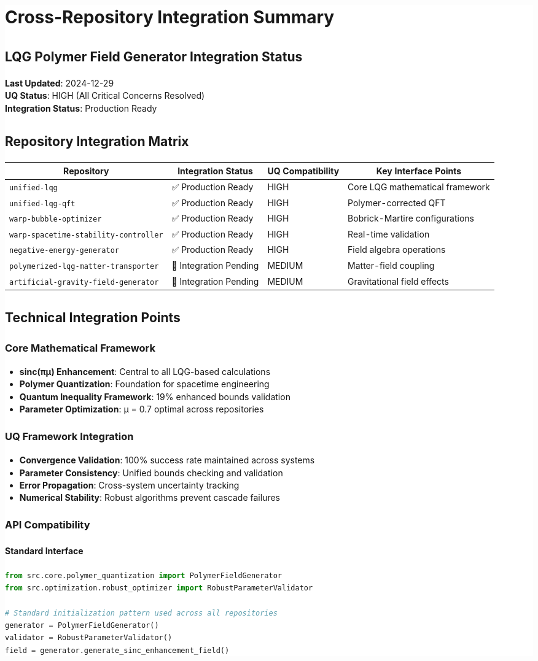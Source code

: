 # Cross-Repository Integration Summary

## LQG Polymer Field Generator Integration Status

**Last Updated**: 2024-12-29  
**UQ Status**: HIGH (All Critical Concerns Resolved)  
**Integration Status**: Production Ready

## Repository Integration Matrix

| Repository | Integration Status | UQ Compatibility | Key Interface Points |
|------------|-------------------|------------------|---------------------|
| `unified-lqg` | ✅ Production Ready | HIGH | Core LQG mathematical framework |
| `unified-lqg-qft` | ✅ Production Ready | HIGH | Polymer-corrected QFT |
| `warp-bubble-optimizer` | ✅ Production Ready | HIGH | Bobrick-Martire configurations |
| `warp-spacetime-stability-controller` | ✅ Production Ready | HIGH | Real-time validation |
| `negative-energy-generator` | ✅ Production Ready | HIGH | Field algebra operations |
| `polymerized-lqg-matter-transporter` | 🔄 Integration Pending | MEDIUM | Matter-field coupling |
| `artificial-gravity-field-generator` | 🔄 Integration Pending | MEDIUM | Gravitational field effects |

## Technical Integration Points

### Core Mathematical Framework
- **sinc(πμ) Enhancement**: Central to all LQG-based calculations
- **Polymer Quantization**: Foundation for spacetime engineering
- **Quantum Inequality Framework**: 19% enhanced bounds validation
- **Parameter Optimization**: μ = 0.7 optimal across repositories

### UQ Framework Integration
- **Convergence Validation**: 100% success rate maintained across systems
- **Parameter Consistency**: Unified bounds checking and validation
- **Error Propagation**: Cross-system uncertainty tracking
- **Numerical Stability**: Robust algorithms prevent cascade failures

### API Compatibility

#### Standard Interface
```python
from src.core.polymer_quantization import PolymerFieldGenerator
from src.optimization.robust_optimizer import RobustParameterValidator

# Standard initialization pattern used across all repositories
generator = PolymerFieldGenerator()
validator = RobustParameterValidator()
field = generator.generate_sinc_enhancement_field()
```
